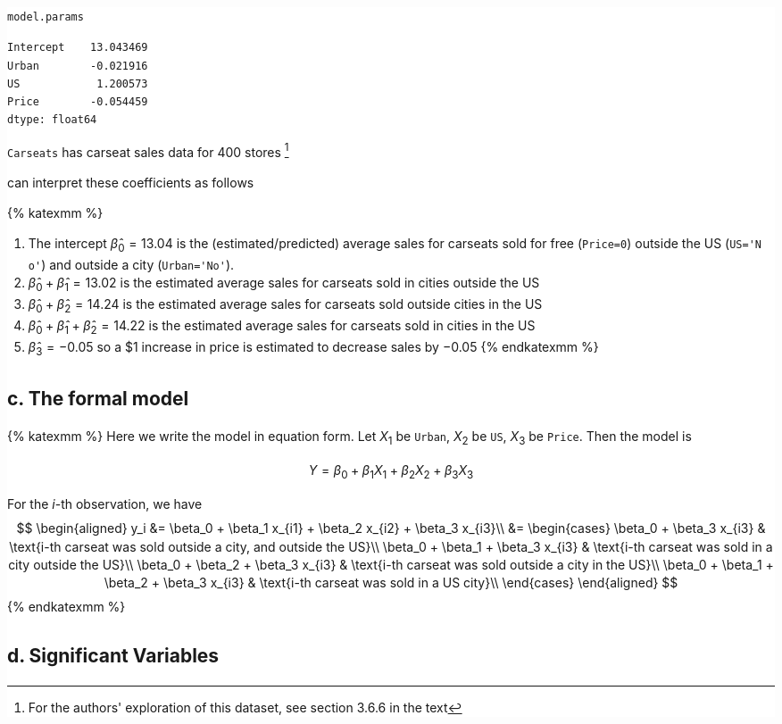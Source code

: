 
```python
model.params
```




    Intercept    13.043469
    Urban        -0.021916
    US            1.200573
    Price        -0.054459
    dtype: float64



`Carseats` has carseat sales data for 400 stores [^1]

can interpret these coefficients as follows

{% katexmm %}

1. The intercept $\hat{\beta}_0 = 13.04$ is the (estimated/predicted) average sales for carseats sold for free (`Price=0`) outside the US (`US='No'`) and outside a city (`Urban='No'`). 
2. $\hat{\beta}_0 + \hat{\beta}_1 = 13.02$ is the estimated average sales for carseats sold in cities outside the US
3. $\hat{\beta}_0 + \hat{\beta}_2 = 14.24$ is the estimated average sales for carseats sold outside cities in the US
4. $\hat{\beta}_0 + \hat{\beta}_1 + \hat{\beta}_2 = 14.22$ is the estimated average sales for carseats sold in cities in the US
5. $\hat{\beta}_3 = -0.05$ so a \$1 increase in price is estimated to decrease sales by $-0.05$
{% endkatexmm %}

## c. The formal model

{% katexmm %}
Here we write the model in equation form. Let $X_1$ be `Urban`, $X_2$ be `US`, $X_3$ be `Price`. Then the model is

$$
Y = \beta_0 + \beta_1 X_1 + \beta_2 X_2 + \beta_3 X_3
$$

For the $i$-th observation, we have
$$ 
\begin{aligned}
y_i &= \beta_0 + \beta_1 x_{i1} + \beta_2 x_{i2} + \beta_3 x_{i3}\\
&= \begin{cases} \beta_0 + \beta_3 x_{i3} & \text{i-th carseat was sold outside a city, and outside the US}\\
\beta_0 + \beta_1 + \beta_3 x_{i3} & \text{i-th carseat was sold in a city outside the US}\\
\beta_0 + \beta_2 + \beta_3 x_{i3} & \text{i-th carseat was sold outside a city in the US}\\
\beta_0 + \beta_1 + \beta_2 + \beta_3 x_{i3} & \text{i-th carseat was sold in a US city}\\
\end{cases}
\end{aligned}
$$
{% endkatexmm %}

## d. Significant Variables


[^1]: For the authors' exploration of this dataset, see section 3.6.6 in the text 
[^2]: Related quantities in the book are ESS, RSS and TSS, respectively. The three are related by $TSS = ESS + RSS$. The book doesn't mention ESS explicitly, but $ESS = TSS - RSS$